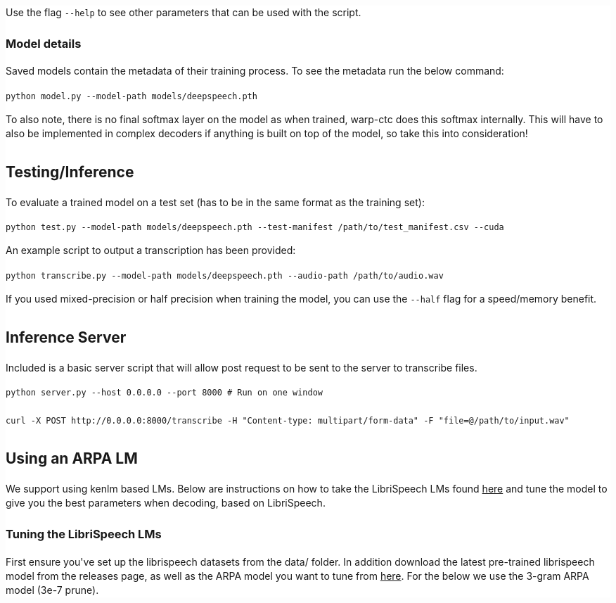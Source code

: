 Use the flag `--help` to see other parameters that can be used with the script.

### Model details

Saved models contain the metadata of their training process. To see the metadata run the below command:

```
python model.py --model-path models/deepspeech.pth
```

To also note, there is no final softmax layer on the model as when trained, warp-ctc does this softmax internally. This will have to also be implemented in complex decoders if anything is built on top of the model, so take this into consideration!

## Testing/Inference

To evaluate a trained model on a test set (has to be in the same format as the training set):

```
python test.py --model-path models/deepspeech.pth --test-manifest /path/to/test_manifest.csv --cuda
```

An example script to output a transcription has been provided:

```
python transcribe.py --model-path models/deepspeech.pth --audio-path /path/to/audio.wav
```

If you used mixed-precision or half precision when training the model, you can use the `--half` flag for a speed/memory benefit.

## Inference Server

Included is a basic server script that will allow post request to be sent to the server to transcribe files.

```
python server.py --host 0.0.0.0 --port 8000 # Run on one window

curl -X POST http://0.0.0.0:8000/transcribe -H "Content-type: multipart/form-data" -F "file=@/path/to/input.wav"
```

## Using an ARPA LM

We support using kenlm based LMs. Below are instructions on how to take the LibriSpeech LMs found [here](http://www.openslr.org/11/) and tune the model to give you the best parameters when decoding, based on LibriSpeech.

### Tuning the LibriSpeech LMs

First ensure you've set up the librispeech datasets from the data/ folder.
In addition download the latest pre-trained librispeech model from the releases page, as well as the ARPA model you want to tune from [here](http://www.openslr.org/11/). For the below we use the 3-gram ARPA model (3e-7 prune).
